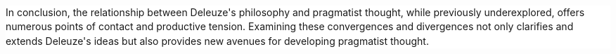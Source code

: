 In conclusion, the relationship between Deleuze's philosophy and pragmatist thought, while previously underexplored, offers numerous points of contact and productive tension. Examining these convergences and divergences not only clarifies and extends Deleuze's ideas but also provides new avenues for developing pragmatist thought.
